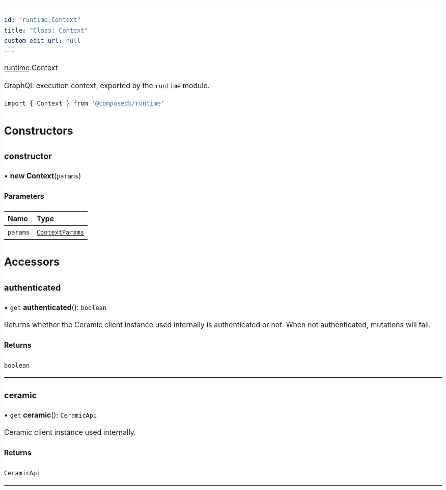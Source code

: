 ```yaml
---
id: "runtime.Context"
title: "Class: Context"
custom_edit_url: null
---
```


[runtime](../modules/runtime.md).Context

GraphQL execution context, exported by the [`runtime`](../modules/runtime.md) module.

```sh
import { Context } from '@composedb/runtime'
```

## Constructors

### constructor

• **new Context**(`params`)

#### Parameters

| Name | Type |
| :------ | :------ |
| `params` | [`ContextParams`](../modules/runtime.md#contextparams) |

## Accessors

### authenticated

• `get` **authenticated**(): `boolean`

Returns whether the Ceramic client instance used internally is authenticated or not. When not
authenticated, mutations will fail.

#### Returns

`boolean`

___

### ceramic

• `get` **ceramic**(): `CeramicApi`

Ceramic client instance used internally.

#### Returns

`CeramicApi`

___
